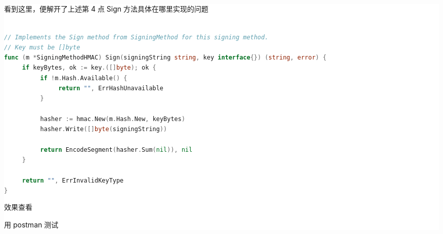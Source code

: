 看到这里，便解开了上述第 4 点 Sign 方法具体在哪里实现的问题

```go

// Implements the Sign method from SigningMethod for this signing method.
// Key must be []byte
func (m *SigningMethodHMAC) Sign(signingString string, key interface{}) (string, error) {
     if keyBytes, ok := key.([]byte); ok {
          if !m.Hash.Available() {
               return "", ErrHashUnavailable
          }

          hasher := hmac.New(m.Hash.New, keyBytes)
          hasher.Write([]byte(signingString))

          return EncodeSegment(hasher.Sum(nil)), nil
     }

     return "", ErrInvalidKeyType
}
```

效果查看

用 postman 测试
